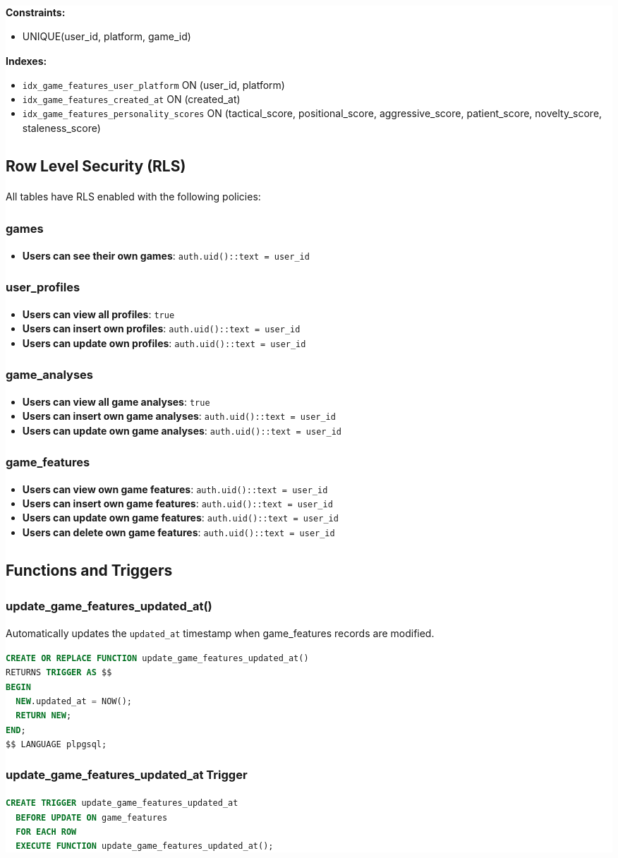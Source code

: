 **Constraints:**
- UNIQUE(user_id, platform, game_id)

**Indexes:**
- `idx_game_features_user_platform` ON (user_id, platform)
- `idx_game_features_created_at` ON (created_at)
- `idx_game_features_personality_scores` ON (tactical_score, positional_score, aggressive_score, patient_score, novelty_score, staleness_score)

## Row Level Security (RLS)

All tables have RLS enabled with the following policies:

### games
- **Users can see their own games**: `auth.uid()::text = user_id`

### user_profiles
- **Users can view all profiles**: `true`
- **Users can insert own profiles**: `auth.uid()::text = user_id`
- **Users can update own profiles**: `auth.uid()::text = user_id`

### game_analyses
- **Users can view all game analyses**: `true`
- **Users can insert own game analyses**: `auth.uid()::text = user_id`
- **Users can update own game analyses**: `auth.uid()::text = user_id`

### game_features
- **Users can view own game features**: `auth.uid()::text = user_id`
- **Users can insert own game features**: `auth.uid()::text = user_id`
- **Users can update own game features**: `auth.uid()::text = user_id`
- **Users can delete own game features**: `auth.uid()::text = user_id`

## Functions and Triggers

### update_game_features_updated_at()
Automatically updates the `updated_at` timestamp when game_features records are modified.

```sql
CREATE OR REPLACE FUNCTION update_game_features_updated_at()
RETURNS TRIGGER AS $$
BEGIN
  NEW.updated_at = NOW();
  RETURN NEW;
END;
$$ LANGUAGE plpgsql;
```

### update_game_features_updated_at Trigger
```sql
CREATE TRIGGER update_game_features_updated_at
  BEFORE UPDATE ON game_features
  FOR EACH ROW
  EXECUTE FUNCTION update_game_features_updated_at();
```
